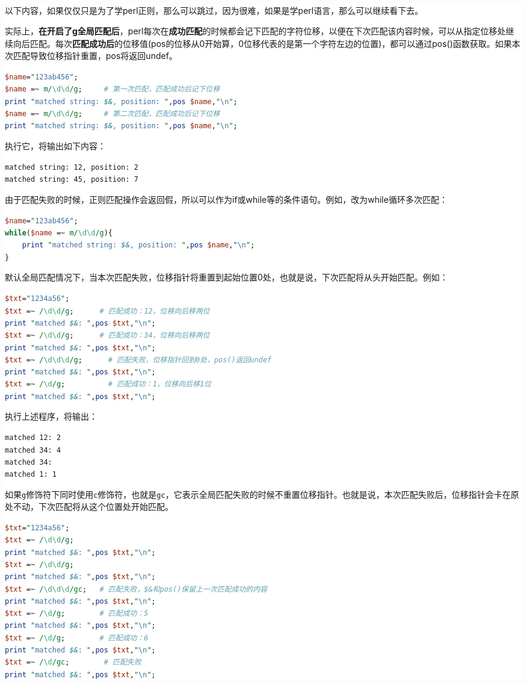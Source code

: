 以下内容，如果仅仅只是为了学perl正则，那么可以跳过，因为很难，如果是学perl语言，那么可以继续看下去。

实际上，**在开启了g全局匹配后**，perl每次在**成功匹配**的时候都会记下匹配的字符位移，以便在下次匹配该内容时候，可以从指定位移处继续向后匹配。每次**匹配成功后**的位移值(pos的位移从0开始算，0位移代表的是第一个字符左边的位置)，都可以通过pos()函数获取。如果本次匹配导致位移指针重置，pos将返回undef。
```perl
$name="123ab456";
$name =~ m/\d\d/g;     # 第一次匹配，匹配成功后记下位移
print "matched string: $&, position: ",pos $name,"\n";
$name =~ m/\d\d/g;     # 第二次匹配，匹配成功后记下位移
print "matched string: $&, position: ",pos $name,"\n";
```
执行它，将输出如下内容：
```
matched string: 12, position: 2
matched string: 45, position: 7
```
由于匹配失败的时候，正则匹配操作会返回假，所以可以作为if或while等的条件语句。例如，改为while循环多次匹配：
```perl
$name="123ab456";
while($name =~ m/\d\d/g){
    print "matched string: $&, position: ",pos $name,"\n";
}
```

默认全局匹配情况下，当本次匹配失败，位移指针将重置到起始位置0处，也就是说，下次匹配将从头开始匹配。例如：
```perl
$txt="1234a56";
$txt =~ /\d\d/g;      # 匹配成功：12，位移向后移两位
print "matched $&: ",pos $txt,"\n";
$txt =~ /\d\d/g;      # 匹配成功：34，位移向后移两位
print "matched $&: ",pos $txt,"\n";
$txt =~ /\d\d\d/g;      # 匹配失败，位移指针回到0处，pos()返回undef
print "matched $&: ",pos $txt,"\n";
$txt =~ /\d/g;          # 匹配成功：1，位移向后移1位
print "matched $&: ",pos $txt,"\n";
```

执行上述程序，将输出：
```
matched 12: 2
matched 34: 4
matched 34: 
matched 1: 1
```

如果`g`修饰符下同时使用`c`修饰符，也就是`gc`，它表示全局匹配失败的时候不重置位移指针。也就是说，本次匹配失败后，位移指针会卡在原处不动，下次匹配将从这个位置处开始匹配。
```perl
$txt="1234a56";
$txt =~ /\d\d/g;
print "matched $&: ",pos $txt,"\n";
$txt =~ /\d\d/g;
print "matched $&: ",pos $txt,"\n";
$txt =~ /\d\d\d/gc;   # 匹配失败，$&和pos()保留上一次匹配成功的内容
print "matched $&: ",pos $txt,"\n";
$txt =~ /\d/g;        # 匹配成功：5
print "matched $&: ",pos $txt,"\n";
$txt =~ /\d/g;        # 匹配成功：6
print "matched $&: ",pos $txt,"\n";
$txt =~ /\d/gc;        # 匹配失败
print "matched $&: ",pos $txt,"\n";
```
